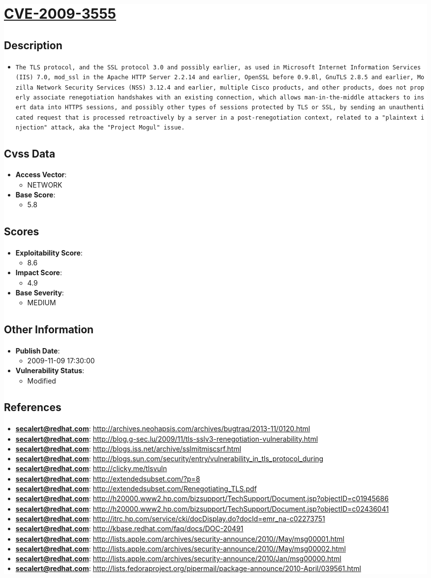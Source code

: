 
# [CVE-2009-3555](https://cve.mitre.org/cgi-bin/cvename.cgi?name=CVE-2009-3555)

## Description

- `The TLS protocol, and the SSL protocol 3.0 and possibly earlier, as used in Microsoft Internet Information Services (IIS) 7.0, mod_ssl in the Apache HTTP Server 2.2.14 and earlier, OpenSSL before 0.9.8l, GnuTLS 2.8.5 and earlier, Mozilla Network Security Services (NSS) 3.12.4 and earlier, multiple Cisco products, and other products, does not properly associate renegotiation handshakes with an existing connection, which allows man-in-the-middle attackers to insert data into HTTPS sessions, and possibly other types of sessions protected by TLS or SSL, by sending an unauthenticated request that is processed retroactively by a server in a post-renegotiation context, related to a "plaintext injection" attack, aka the "Project Mogul" issue.`

## Cvss Data

- **Access Vector**:
  - NETWORK
- **Base Score**:
  - 5.8

## Scores

- **Exploitability Score**:
  - 8.6
- **Impact Score**:
  - 4.9
- **Base Severity**:
  - MEDIUM

## Other Information

- **Publish Date**:
  - 2009-11-09 17:30:00
- **Vulnerability Status**:
  - Modified

## References

- **secalert@redhat.com**: http://archives.neohapsis.com/archives/bugtraq/2013-11/0120.html
- **secalert@redhat.com**: http://blog.g-sec.lu/2009/11/tls-sslv3-renegotiation-vulnerability.html
- **secalert@redhat.com**: http://blogs.iss.net/archive/sslmitmiscsrf.html
- **secalert@redhat.com**: http://blogs.sun.com/security/entry/vulnerability_in_tls_protocol_during
- **secalert@redhat.com**: http://clicky.me/tlsvuln
- **secalert@redhat.com**: http://extendedsubset.com/?p=8
- **secalert@redhat.com**: http://extendedsubset.com/Renegotiating_TLS.pdf
- **secalert@redhat.com**: http://h20000.www2.hp.com/bizsupport/TechSupport/Document.jsp?objectID=c01945686
- **secalert@redhat.com**: http://h20000.www2.hp.com/bizsupport/TechSupport/Document.jsp?objectID=c02436041
- **secalert@redhat.com**: http://itrc.hp.com/service/cki/docDisplay.do?docId=emr_na-c02273751
- **secalert@redhat.com**: http://kbase.redhat.com/faq/docs/DOC-20491
- **secalert@redhat.com**: http://lists.apple.com/archives/security-announce/2010//May/msg00001.html
- **secalert@redhat.com**: http://lists.apple.com/archives/security-announce/2010//May/msg00002.html
- **secalert@redhat.com**: http://lists.apple.com/archives/security-announce/2010/Jan/msg00000.html
- **secalert@redhat.com**: http://lists.fedoraproject.org/pipermail/package-announce/2010-April/039561.html